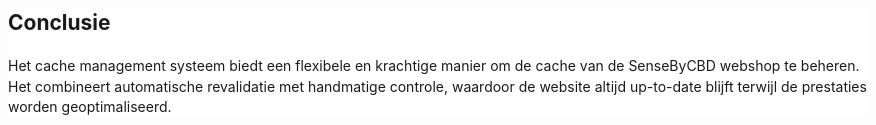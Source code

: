## Conclusie

Het cache management systeem biedt een flexibele en krachtige manier om de cache van de SenseByCBD webshop te beheren. Het combineert automatische revalidatie met handmatige controle, waardoor de website altijd up-to-date blijft terwijl de prestaties worden geoptimaliseerd.
